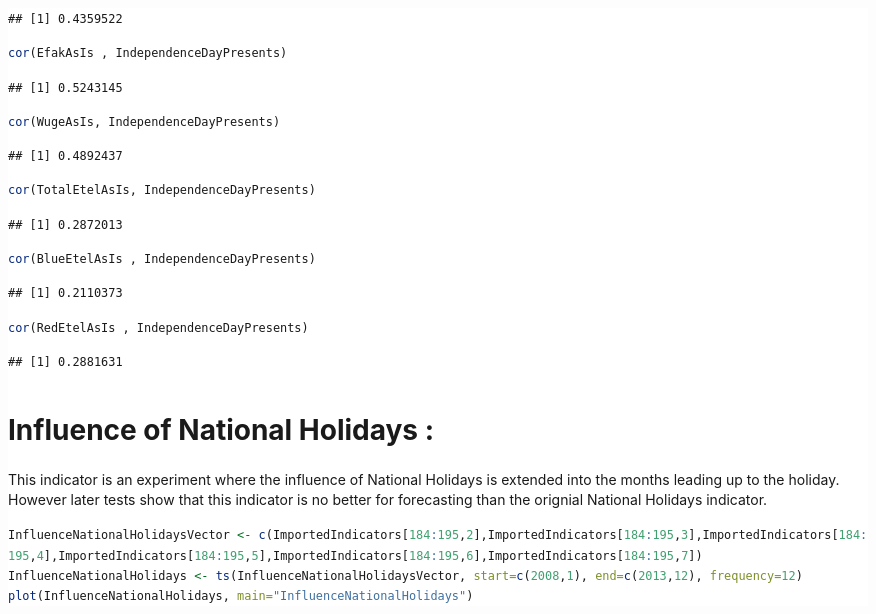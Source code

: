 ```
## [1] 0.4359522
```

```r
cor(EfakAsIs , IndependenceDayPresents)
```

```
## [1] 0.5243145
```

```r
cor(WugeAsIs, IndependenceDayPresents)
```

```
## [1] 0.4892437
```

```r
cor(TotalEtelAsIs, IndependenceDayPresents)
```

```
## [1] 0.2872013
```

```r
cor(BlueEtelAsIs , IndependenceDayPresents)
```

```
## [1] 0.2110373
```

```r
cor(RedEtelAsIs , IndependenceDayPresents)
```

```
## [1] 0.2881631
```

# Influence of National Holidays :
This indicator is an experiment where the influence of National Holidays is extended into the months leading up to the holiday. However later tests show that this indicator is no better for forecasting than the orignial National Holidays indicator.  

```r
InfluenceNationalHolidaysVector <- c(ImportedIndicators[184:195,2],ImportedIndicators[184:195,3],ImportedIndicators[184:195,4],ImportedIndicators[184:195,5],ImportedIndicators[184:195,6],ImportedIndicators[184:195,7])
InfluenceNationalHolidays <- ts(InfluenceNationalHolidaysVector, start=c(2008,1), end=c(2013,12), frequency=12)
plot(InfluenceNationalHolidays, main="InfluenceNationalHolidays")
```
